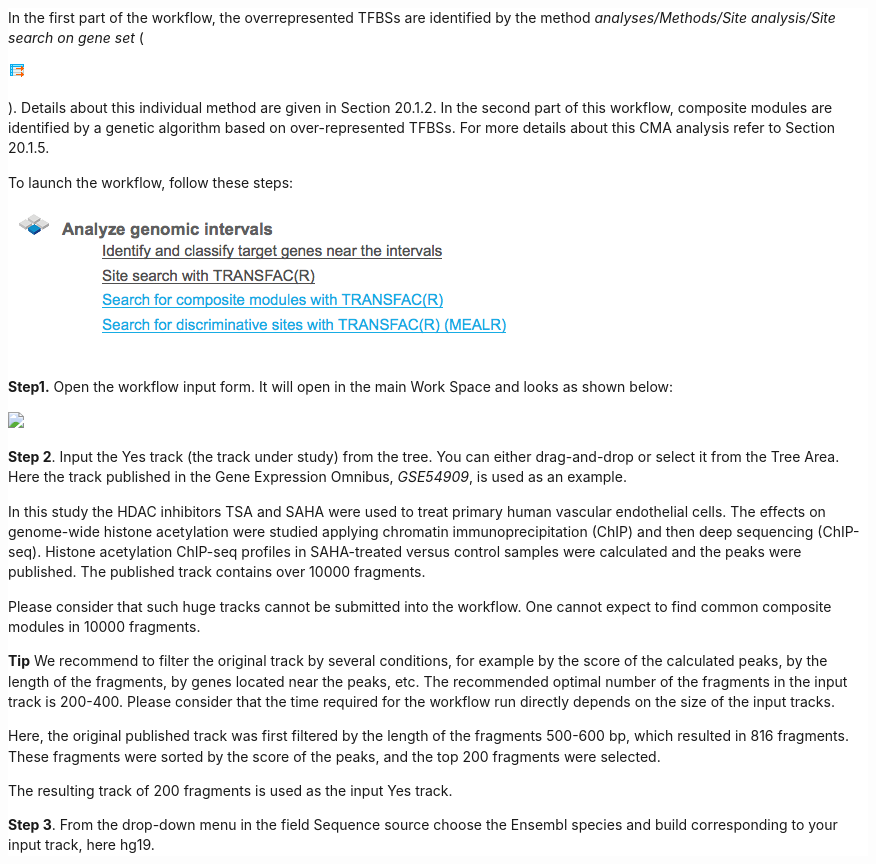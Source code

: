 In the first part of the workflow, the overrepresented TFBSs are identified by
the method *analyses/Methods/Site analysis/Site search on gene set* (

![](media/f92a3f997475d3aff7b33819c5b95f67.png)

). Details about this individual method are given in Section 20.1.2. In the
second part of this workflow, composite modules are identified by a genetic
algorithm based on over-represented TFBSs. For more details about this CMA
analysis refer to Section 20.1.5.

To launch the workflow, follow these steps:

![](media/33a0a35fa1aaadd539b94d41ccc484d9.png)

**Step1.** Open the workflow input form. It will open in the main Work Space and
looks as shown below:

![](media/f438a5a141148f3da20c1446fa808cd1.png)

**Step 2**. Input the Yes track (the track under study) from the tree. You can
either drag-and-drop or select it from the Tree Area. Here the track published
in the Gene Expression Omnibus, *GSE54909*, is used as an example.

In this study the HDAC inhibitors TSA and SAHA were used to treat primary human
vascular endothelial cells. The effects on genome-wide histone acetylation were
studied applying chromatin immunoprecipitation (ChIP) and then deep sequencing
(ChIP-seq). Histone acetylation ChIP-seq profiles in SAHA-treated versus control
samples were calculated and the peaks were published. The published track
contains over 10000 fragments.

Please consider that such huge tracks cannot be submitted into the workflow. One
cannot expect to find common composite modules in 10000 fragments.

**Tip** We recommend to filter the original track by several conditions, for
example by the score of the calculated peaks, by the length of the fragments, by
genes located near the peaks, etc. The recommended optimal number of the
fragments in the input track is 200-400. Please consider that the time required
for the workflow run directly depends on the size of the input tracks.

Here, the original published track was first filtered by the length of the
fragments 500-600 bp, which resulted in 816 fragments. These fragments were
sorted by the score of the peaks, and the top 200 fragments were selected.

The resulting track of 200 fragments is used as the input Yes track.

**Step 3**. From the drop-down menu in the field Sequence source choose the
Ensembl species and build corresponding to your input track, here hg19.
